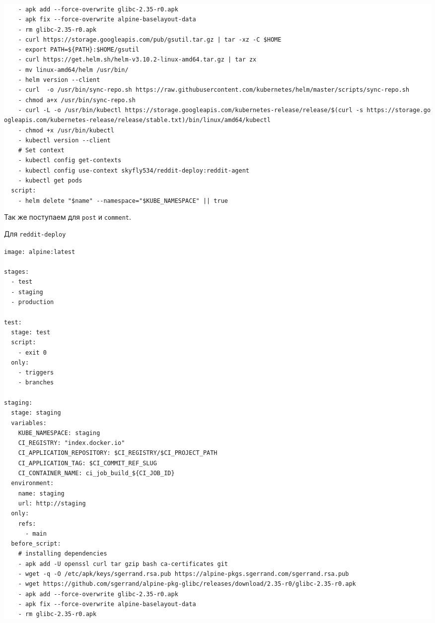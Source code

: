 ```
    - apk add --force-overwrite glibc-2.35-r0.apk
    - apk fix --force-overwrite alpine-baselayout-data
    - rm glibc-2.35-r0.apk
    - curl https://storage.googleapis.com/pub/gsutil.tar.gz | tar -xz -C $HOME
    - export PATH=${PATH}:$HOME/gsutil
    - curl https://get.helm.sh/helm-v3.10.2-linux-amd64.tar.gz | tar zx
    - mv linux-amd64/helm /usr/bin/
    - helm version --client
    - curl  -o /usr/bin/sync-repo.sh https://raw.githubusercontent.com/kubernetes/helm/master/scripts/sync-repo.sh
    - chmod a+x /usr/bin/sync-repo.sh
    - curl -L -o /usr/bin/kubectl https://storage.googleapis.com/kubernetes-release/release/$(curl -s https://storage.googleapis.com/kubernetes-release/release/stable.txt)/bin/linux/amd64/kubectl
    - chmod +x /usr/bin/kubectl
    - kubectl version --client
    # Set context
    - kubectl config get-contexts
    - kubectl config use-context skyfly534/reddit-deploy:reddit-agent
    - kubectl get pods
  script:
    - helm delete "$name" --namespace="$KUBE_NAMESPACE" || true
```
Так же поступаем для `post` и `comment`.

Для `reddit-deploy`

```
image: alpine:latest

stages:
  - test
  - staging
  - production

test:
  stage: test
  script:
    - exit 0
  only:
    - triggers
    - branches

staging:
  stage: staging
  variables:
    KUBE_NAMESPACE: staging
    CI_REGISTRY: "index.docker.io"
    CI_APPLICATION_REPOSITORY: $CI_REGISTRY/$CI_PROJECT_PATH
    CI_APPLICATION_TAG: $CI_COMMIT_REF_SLUG
    CI_CONTAINER_NAME: ci_job_build_${CI_JOB_ID}
  environment:
    name: staging
    url: http://staging
  only:
    refs:
      - main
  before_script:
    # installing dependencies
    - apk add -U openssl curl tar gzip bash ca-certificates git
    - wget -q -O /etc/apk/keys/sgerrand.rsa.pub https://alpine-pkgs.sgerrand.com/sgerrand.rsa.pub
    - wget https://github.com/sgerrand/alpine-pkg-glibc/releases/download/2.35-r0/glibc-2.35-r0.apk
    - apk add --force-overwrite glibc-2.35-r0.apk
    - apk fix --force-overwrite alpine-baselayout-data
    - rm glibc-2.35-r0.apk
```
